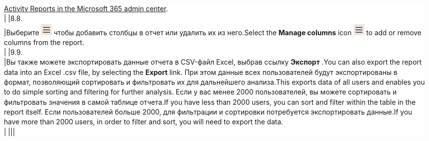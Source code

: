[Activity Reports in the Microsoft 365 admin center](activity-reports.md).</span></span>  <br/> |
|<span data-ttu-id="1ab4a-159">8.</span><span class="sxs-lookup"><span data-stu-id="1ab4a-159">8.</span></span>  <br/> |<span data-ttu-id="1ab4a-160">Выберите ![значок **Управление столбцами** ,](../media/13d2e536-de88-4db3-80c7-7a3a57298eb4.png) чтобы добавить столбцы в отчет или удалить их из него.</span><span class="sxs-lookup"><span data-stu-id="1ab4a-160">Select the **Manage columns** icon ![Manage Columns](../media/13d2e536-de88-4db3-80c7-7a3a57298eb4.png) to add or remove columns from the report.</span></span>  <br/> |
|<span data-ttu-id="1ab4a-161">9.</span><span class="sxs-lookup"><span data-stu-id="1ab4a-161">9.</span></span>  <br/> |<span data-ttu-id="1ab4a-162">Вы также можете экспортировать данные отчета в CSV-файл Excel, выбрав ссылку **Экспорт** .</span><span class="sxs-lookup"><span data-stu-id="1ab4a-162">You can also export the report data into an Excel .csv file, by selecting the **Export** link.</span></span> <span data-ttu-id="1ab4a-163">При этом данные всех пользователей будут экспортированы в формат, позволяющий сортировать и фильтровать их для дальнейшего анализа.</span><span class="sxs-lookup"><span data-stu-id="1ab4a-163">This exports data of all users and enables you to do simple sorting and filtering for further analysis.</span></span> <span data-ttu-id="1ab4a-164">Если у вас менее 2000 пользователей, вы можете сортировать и фильтровать значения в самой таблице отчета.</span><span class="sxs-lookup"><span data-stu-id="1ab4a-164">If you have less than 2000 users, you can sort and filter within the table in the report itself.</span></span> <span data-ttu-id="1ab4a-165">Если пользователей больше 2000, для фильтрации и сортировки потребуется экспортировать данные.</span><span class="sxs-lookup"><span data-stu-id="1ab4a-165">If you have more than 2000 users, in order to filter and sort, you will need to export the data.</span></span>  <br/> |
|||
   


